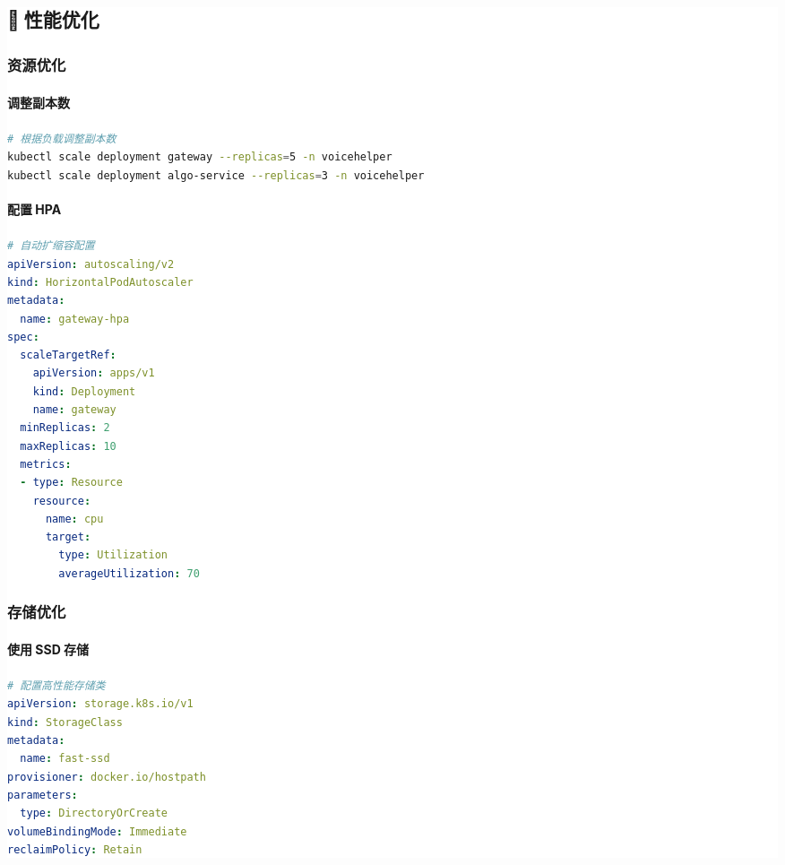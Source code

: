 
## 🚀 性能优化

### 资源优化

#### 调整副本数

```bash
# 根据负载调整副本数
kubectl scale deployment gateway --replicas=5 -n voicehelper
kubectl scale deployment algo-service --replicas=3 -n voicehelper
```

#### 配置 HPA

```yaml
# 自动扩缩容配置
apiVersion: autoscaling/v2
kind: HorizontalPodAutoscaler
metadata:
  name: gateway-hpa
spec:
  scaleTargetRef:
    apiVersion: apps/v1
    kind: Deployment
    name: gateway
  minReplicas: 2
  maxReplicas: 10
  metrics:
  - type: Resource
    resource:
      name: cpu
      target:
        type: Utilization
        averageUtilization: 70
```

### 存储优化

#### 使用 SSD 存储

```yaml
# 配置高性能存储类
apiVersion: storage.k8s.io/v1
kind: StorageClass
metadata:
  name: fast-ssd
provisioner: docker.io/hostpath
parameters:
  type: DirectoryOrCreate
volumeBindingMode: Immediate
reclaimPolicy: Retain
```
